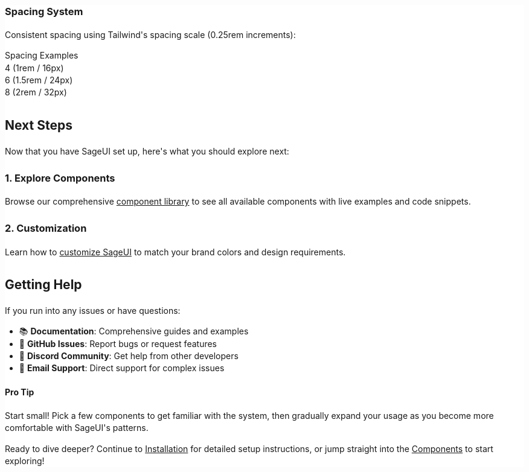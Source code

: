 ### Spacing System

Consistent spacing using Tailwind's spacing scale (0.25rem increments):

<div class="demo-container">
  <div class="demo-title">Spacing Examples</div>
  <div class="space-y-4">
    <div class="flex items-center">
      <div class="w-4 h-4 bg-500 mr-4"></div>
      <span class="text-sm">4 (1rem / 16px)</span>
    </div>
    <div class="flex items-center">
      <div class="w-6 h-6 bg-500 mr-6"></div>
      <span class="text-sm">6 (1.5rem / 24px)</span>
    </div>
    <div class="flex items-center">
      <div class="w-8 h-8 bg-500 mr-8"></div>
      <span class="text-sm">8 (2rem / 32px)</span>
    </div>
  </div>
</div>

## Next Steps

Now that you have SageUI set up, here's what you should explore next:

### 1. Explore Components
Browse our comprehensive [component library](/components/) to see all available components with live examples and code snippets.

### 2. Customization
Learn how to [customize SageUI](/guide/customization) to match your brand colors and design requirements.


## Getting Help

If you run into any issues or have questions:

- 📚 **Documentation**: Comprehensive guides and examples
- 🐛 **GitHub Issues**: Report bugs or request features
- 💬 **Discord Community**: Get help from other developers
- 📧 **Email Support**: Direct support for complex issues

<div class="mt-8 p-6 bg-50 border-l-4 border-500 rounded-r-lg">
  <h4 class="font-semibold text-800 mb-2">Pro Tip</h4>
  <p class="text-700">
    Start small! Pick a few components to get familiar with the system, 
    then gradually expand your usage as you become more comfortable with SageUI's patterns.
  </p>
</div>

Ready to dive deeper? Continue to [Installation](/guide/installation) for detailed setup instructions, or jump straight into the [Components](/components/) to start exploring!

